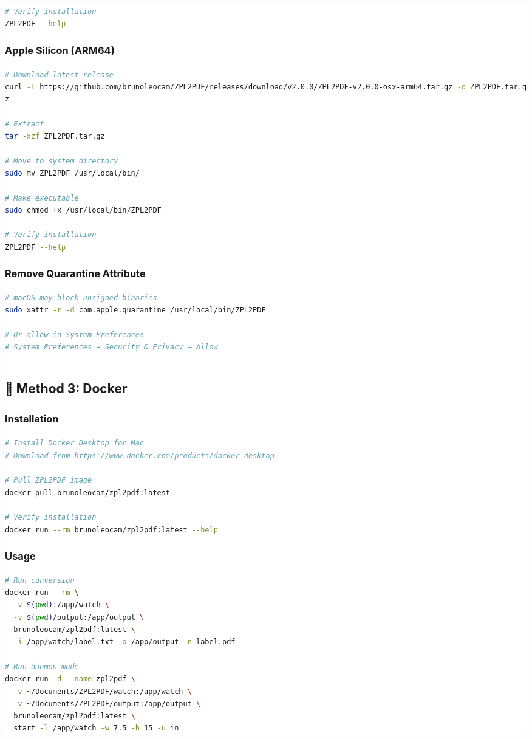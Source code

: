 ```bash
# Verify installation
ZPL2PDF --help
```

### Apple Silicon (ARM64)
```bash
# Download latest release
curl -L https://github.com/brunoleocam/ZPL2PDF/releases/download/v2.0.0/ZPL2PDF-v2.0.0-osx-arm64.tar.gz -o ZPL2PDF.tar.gz

# Extract
tar -xzf ZPL2PDF.tar.gz

# Move to system directory
sudo mv ZPL2PDF /usr/local/bin/

# Make executable
sudo chmod +x /usr/local/bin/ZPL2PDF

# Verify installation
ZPL2PDF --help
```

### Remove Quarantine Attribute
```bash
# macOS may block unsigned binaries
sudo xattr -r -d com.apple.quarantine /usr/local/bin/ZPL2PDF

# Or allow in System Preferences
# System Preferences → Security & Privacy → Allow
```

---

## 🐳 Method 3: Docker

### Installation
```bash
# Install Docker Desktop for Mac
# Download from https://www.docker.com/products/docker-desktop

# Pull ZPL2PDF image
docker pull brunoleocam/zpl2pdf:latest

# Verify installation
docker run --rm brunoleocam/zpl2pdf:latest --help
```

### Usage
```bash
# Run conversion
docker run --rm \
  -v $(pwd):/app/watch \
  -v $(pwd)/output:/app/output \
  brunoleocam/zpl2pdf:latest \
  -i /app/watch/label.txt -o /app/output -n label.pdf

# Run daemon mode
docker run -d --name zpl2pdf \
  -v ~/Documents/ZPL2PDF/watch:/app/watch \
  -v ~/Documents/ZPL2PDF/output:/app/output \
  brunoleocam/zpl2pdf:latest \
  start -l /app/watch -w 7.5 -h 15 -u in
```